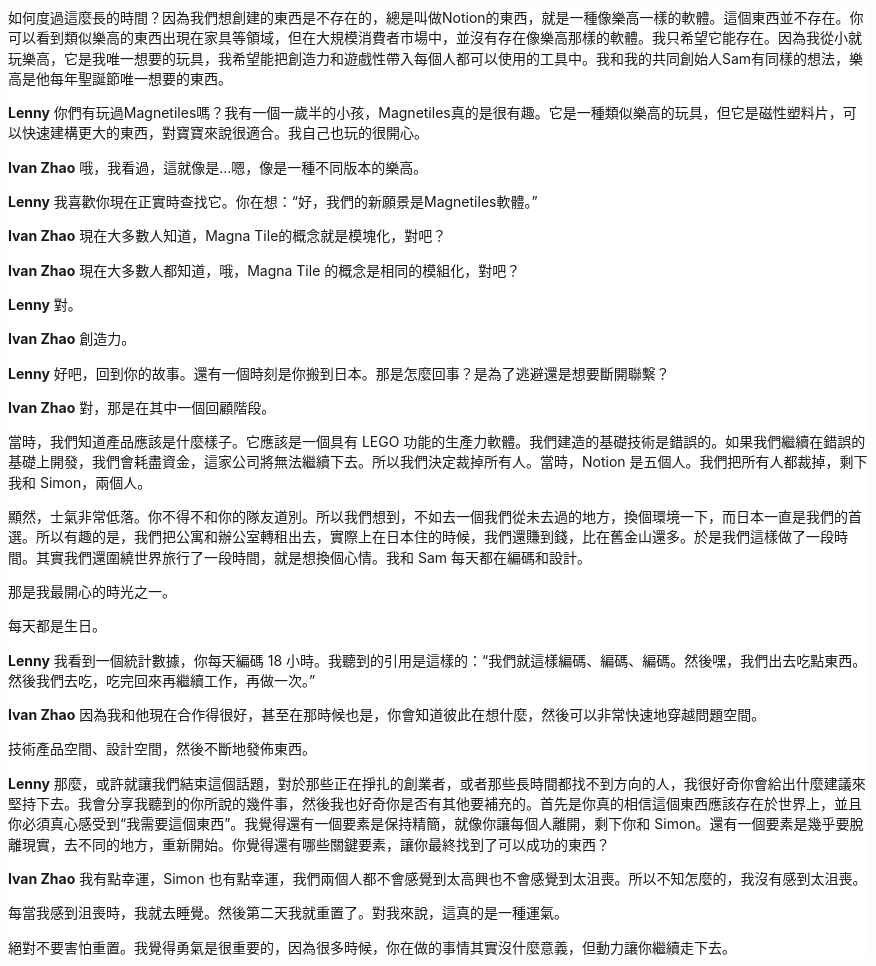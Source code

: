 如何度過這麼長的時間？因為我們想創建的東西是不存在的，總是叫做Notion的東西，就是一種像樂高一樣的軟體。這個東西並不存在。你可以看到類似樂高的東西出現在家具等領域，但在大規模消費者市場中，並沒有存在像樂高那樣的軟體。我只希望它能存在。因為我從小就玩樂高，它是我唯一想要的玩具，我希望能把創造力和遊戲性帶入每個人都可以使用的工具中。我和我的共同創始人Sam有同樣的想法，樂高是他每年聖誕節唯一想要的東西。

**Lenny**
你們有玩過Magnetiles嗎？我有一個一歲半的小孩，Magnetiles真的是很有趣。它是一種類似樂高的玩具，但它是磁性塑料片，可以快速建構更大的東西，對寶寶來說很適合。我自己也玩的很開心。

**Ivan Zhao**
哦，我看過，這就像是...嗯，像是一種不同版本的樂高。

**Lenny**
我喜歡你現在正實時查找它。你在想：“好，我們的新願景是Magnetiles軟體。”

**Ivan Zhao**
現在大多數人知道，Magna Tile的概念就是模塊化，對吧？

**Ivan Zhao**
現在大多數人都知道，哦，Magna Tile 的概念是相同的模組化，對吧？

**Lenny**
對。

**Ivan Zhao**
創造力。

**Lenny**
好吧，回到你的故事。還有一個時刻是你搬到日本。那是怎麼回事？是為了逃避還是想要斷開聯繫？

**Ivan Zhao**
對，那是在其中一個回顧階段。

當時，我們知道產品應該是什麼樣子。它應該是一個具有 LEGO 功能的生產力軟體。我們建造的基礎技術是錯誤的。如果我們繼續在錯誤的基礎上開發，我們會耗盡資金，這家公司將無法繼續下去。所以我們決定裁掉所有人。當時，Notion 是五個人。我們把所有人都裁掉，剩下我和 Simon，兩個人。

顯然，士氣非常低落。你不得不和你的隊友道別。所以我們想到，不如去一個我們從未去過的地方，換個環境一下，而日本一直是我們的首選。所以有趣的是，我們把公寓和辦公室轉租出去，實際上在日本住的時候，我們還賺到錢，比在舊金山還多。於是我們這樣做了一段時間。其實我們還圍繞世界旅行了一段時間，就是想換個心情。我和 Sam 每天都在編碼和設計。

那是我最開心的時光之一。

每天都是生日。

**Lenny**
我看到一個統計數據，你每天編碼 18 小時。我聽到的引用是這樣的：“我們就這樣編碼、編碼、編碼。然後嘿，我們出去吃點東西。然後我們去吃，吃完回來再繼續工作，再做一次。”

**Ivan Zhao**
因為我和他現在合作得很好，甚至在那時候也是，你會知道彼此在想什麼，然後可以非常快速地穿越問題空間。

技術產品空間、設計空間，然後不斷地發佈東西。

**Lenny**
那麼，或許就讓我們結束這個話題，對於那些正在掙扎的創業者，或者那些長時間都找不到方向的人，我很好奇你會給出什麼建議來堅持下去。我會分享我聽到的你所說的幾件事，然後我也好奇你是否有其他要補充的。首先是你真的相信這個東西應該存在於世界上，並且你必須真心感受到“我需要這個東西”。我覺得還有一個要素是保持精簡，就像你讓每個人離開，剩下你和 Simon。還有一個要素是幾乎要脫離現實，去不同的地方，重新開始。你覺得還有哪些關鍵要素，讓你最終找到了可以成功的東西？

**Ivan Zhao**
我有點幸運，Simon 也有點幸運，我們兩個人都不會感覺到太高興也不會感覺到太沮喪。所以不知怎麼的，我沒有感到太沮喪。

每當我感到沮喪時，我就去睡覺。然後第二天我就重置了。對我來說，這真的是一種運氣。

絕對不要害怕重置。我覺得勇氣是很重要的，因為很多時候，你在做的事情其實沒什麼意義，但動力讓你繼續走下去。
